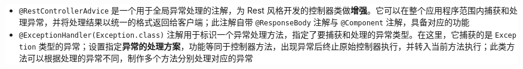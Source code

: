 - `@RestControllerAdvice` 是一个用于全局异常处理的注解，为 Rest 风格开发的控制器类做**增强**。它可以在整个应用程序范围内捕获和处理异常，并将处理结果以统一的格式返回给客户端；此注解自带 `@ResponseBody` 注解与 `@Component` 注解，具备对应的功能
- `@ExceptionHandler(Exception.class)` 注解用于标识一个异常处理方法，指定了要捕获和处理的异常类型。在这里，它捕获的是 `Exception` 类型的异常；设置指定**异常的处理方案**，功能等同于控制器方法，出现异常后终止原始控制器执行，并转入当前方法执行；此类方法可以根据处理的异常不同，制作多个方法分别处理对应的异常
